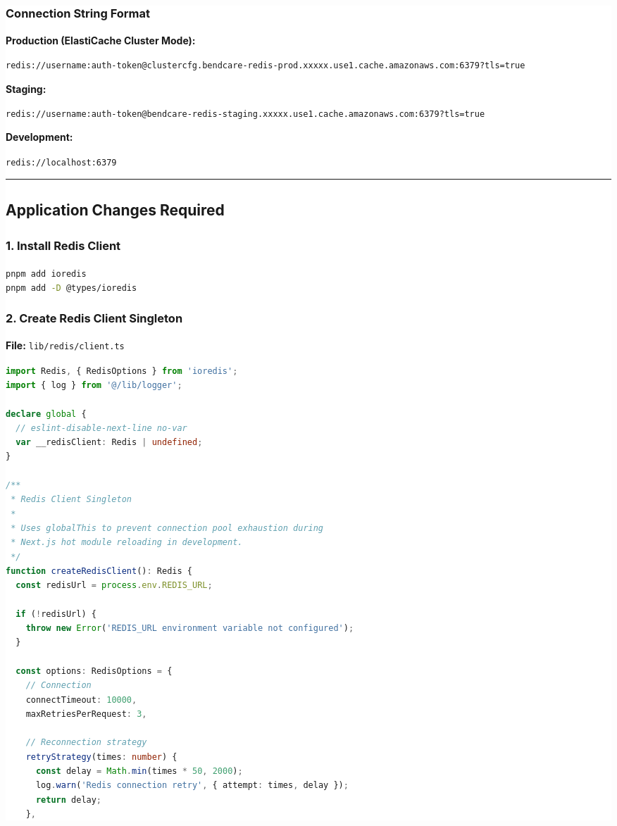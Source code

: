 ### Connection String Format

**Production (ElastiCache Cluster Mode):**
```
redis://username:auth-token@clustercfg.bendcare-redis-prod.xxxxx.use1.cache.amazonaws.com:6379?tls=true
```

**Staging:**
```
redis://username:auth-token@bendcare-redis-staging.xxxxx.use1.cache.amazonaws.com:6379?tls=true
```

**Development:**
```
redis://localhost:6379
```

---

## Application Changes Required

### 1. Install Redis Client

```bash
pnpm add ioredis
pnpm add -D @types/ioredis
```

### 2. Create Redis Client Singleton

**File:** `lib/redis/client.ts`

```typescript
import Redis, { RedisOptions } from 'ioredis';
import { log } from '@/lib/logger';

declare global {
  // eslint-disable-next-line no-var
  var __redisClient: Redis | undefined;
}

/**
 * Redis Client Singleton
 *
 * Uses globalThis to prevent connection pool exhaustion during
 * Next.js hot module reloading in development.
 */
function createRedisClient(): Redis {
  const redisUrl = process.env.REDIS_URL;

  if (!redisUrl) {
    throw new Error('REDIS_URL environment variable not configured');
  }

  const options: RedisOptions = {
    // Connection
    connectTimeout: 10000,
    maxRetriesPerRequest: 3,

    // Reconnection strategy
    retryStrategy(times: number) {
      const delay = Math.min(times * 50, 2000);
      log.warn('Redis connection retry', { attempt: times, delay });
      return delay;
    },
```